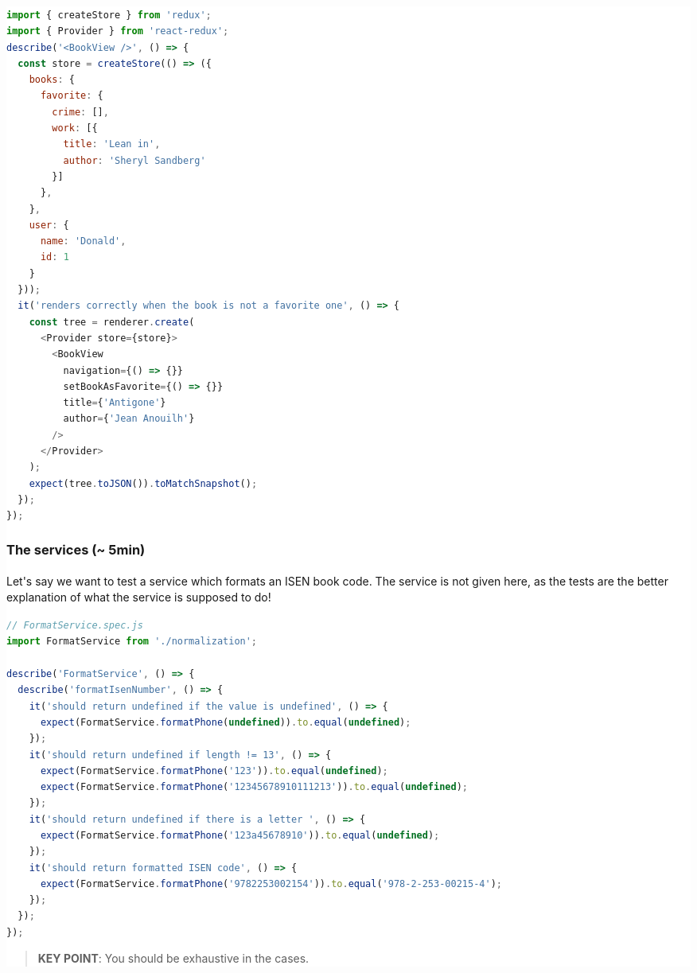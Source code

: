 ```javascript
import { createStore } from 'redux';
import { Provider } from 'react-redux';
describe('<BookView />', () => {
  const store = createStore(() => ({
    books: {
      favorite: {
        crime: [],
        work: [{
          title: 'Lean in',
          author: 'Sheryl Sandberg'
        }]
      },
    },
    user: {
      name: 'Donald',
      id: 1
    }
  }));
  it('renders correctly when the book is not a favorite one', () => {
    const tree = renderer.create(
      <Provider store={store}>
        <BookView
          navigation={() => {}}
          setBookAsFavorite={() => {}}
          title={'Antigone'}
          author={'Jean Anouilh'}
        />
      </Provider>
    );
    expect(tree.toJSON()).toMatchSnapshot();
  });
});
```

### The services (~ 5min)

Let's say we want to test a service which formats an ISEN book code. The service is not given here, as the tests are the better explanation of what the service is supposed to do!

```javascript
// FormatService.spec.js
import FormatService from './normalization';

describe('FormatService', () => {
  describe('formatIsenNumber', () => {
    it('should return undefined if the value is undefined', () => {
      expect(FormatService.formatPhone(undefined)).to.equal(undefined);
    });
    it('should return undefined if length != 13', () => {
      expect(FormatService.formatPhone('123')).to.equal(undefined);
      expect(FormatService.formatPhone('12345678910111213')).to.equal(undefined);
    });
    it('should return undefined if there is a letter ', () => {
      expect(FormatService.formatPhone('123a45678910')).to.equal(undefined);
    });
    it('should return formatted ISEN code', () => {
      expect(FormatService.formatPhone('9782253002154')).to.equal('978-2-253-00215-4');
    });
  });
});
```

> **KEY POINT**: You should be exhaustive in the cases.
